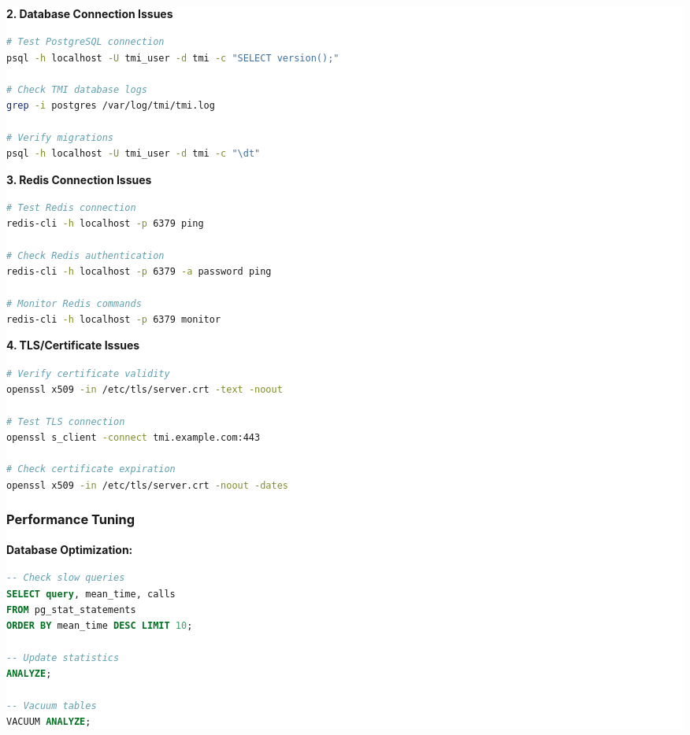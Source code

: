 **2. Database Connection Issues**

```bash
# Test PostgreSQL connection
psql -h localhost -U tmi_user -d tmi -c "SELECT version();"

# Check TMI database logs
grep -i postgres /var/log/tmi/tmi.log

# Verify migrations
psql -h localhost -U tmi_user -d tmi -c "\dt"
```

**3. Redis Connection Issues**

```bash
# Test Redis connection
redis-cli -h localhost -p 6379 ping

# Check Redis authentication
redis-cli -h localhost -p 6379 -a password ping

# Monitor Redis commands
redis-cli -h localhost -p 6379 monitor
```

**4. TLS/Certificate Issues**

```bash
# Verify certificate validity
openssl x509 -in /etc/tls/server.crt -text -noout

# Test TLS connection
openssl s_client -connect tmi.example.com:443

# Check certificate expiration
openssl x509 -in /etc/tls/server.crt -noout -dates
```

### Performance Tuning

**Database Optimization:**

```sql
-- Check slow queries
SELECT query, mean_time, calls
FROM pg_stat_statements
ORDER BY mean_time DESC LIMIT 10;

-- Update statistics
ANALYZE;

-- Vacuum tables
VACUUM ANALYZE;
```
